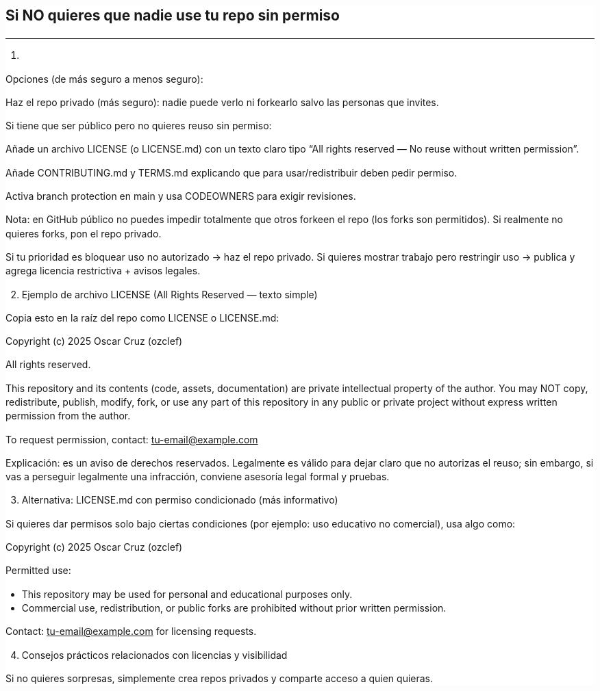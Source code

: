 ##  Si NO quieres que nadie use tu repo sin permiso

----
1)

Opciones (de más seguro a menos seguro):

Haz el repo privado (más seguro): nadie puede verlo ni forkearlo salvo las personas que invites.

Si tiene que ser público pero no quieres reuso sin permiso:

Añade un archivo LICENSE (o LICENSE.md) con un texto claro tipo “All rights reserved — No reuse without written permission”.

Añade CONTRIBUTING.md y TERMS.md explicando que para usar/redistribuir deben pedir permiso.

Activa branch protection en main y usa CODEOWNERS para exigir revisiones.

Nota: en GitHub público no puedes impedir totalmente que otros forkeen el repo (los forks son permitidos). Si realmente no quieres forks, pon el repo privado.

Si tu prioridad es bloquear uso no autorizado → haz el repo privado. Si quieres mostrar trabajo pero restringir uso → publica y agrega licencia restrictiva + avisos legales.

2) Ejemplo de archivo LICENSE (All Rights Reserved — texto simple)

Copia esto en la raíz del repo como LICENSE o LICENSE.md:

Copyright (c) 2025 Oscar Cruz (ozclef)

All rights reserved.

This repository and its contents (code, assets, documentation) are private intellectual property of the author.
You may NOT copy, redistribute, publish, modify, fork, or use any part of this repository in any public or private project
without express written permission from the author.

To request permission, contact: tu-email@example.com


Explicación: es un aviso de derechos reservados. Legalmente es válido para dejar claro que no autorizas el reuso; sin embargo, si vas a perseguir legalmente una infracción, conviene asesoría legal formal y pruebas.

3) Alternativa: LICENSE.md con permiso condicionado (más informativo)

Si quieres dar permisos solo bajo ciertas condiciones (por ejemplo: uso educativo no comercial), usa algo como:

Copyright (c) 2025 Oscar Cruz (ozclef)

Permitted use:
- This repository may be used for personal and educational purposes only.
- Commercial use, redistribution, or public forks are prohibited without prior written permission.

Contact: tu-email@example.com for licensing requests.

4) Consejos prácticos relacionados con licencias y visibilidad

Si no quieres sorpresas, simplemente crea repos privados y comparte acceso a quien quieras.
